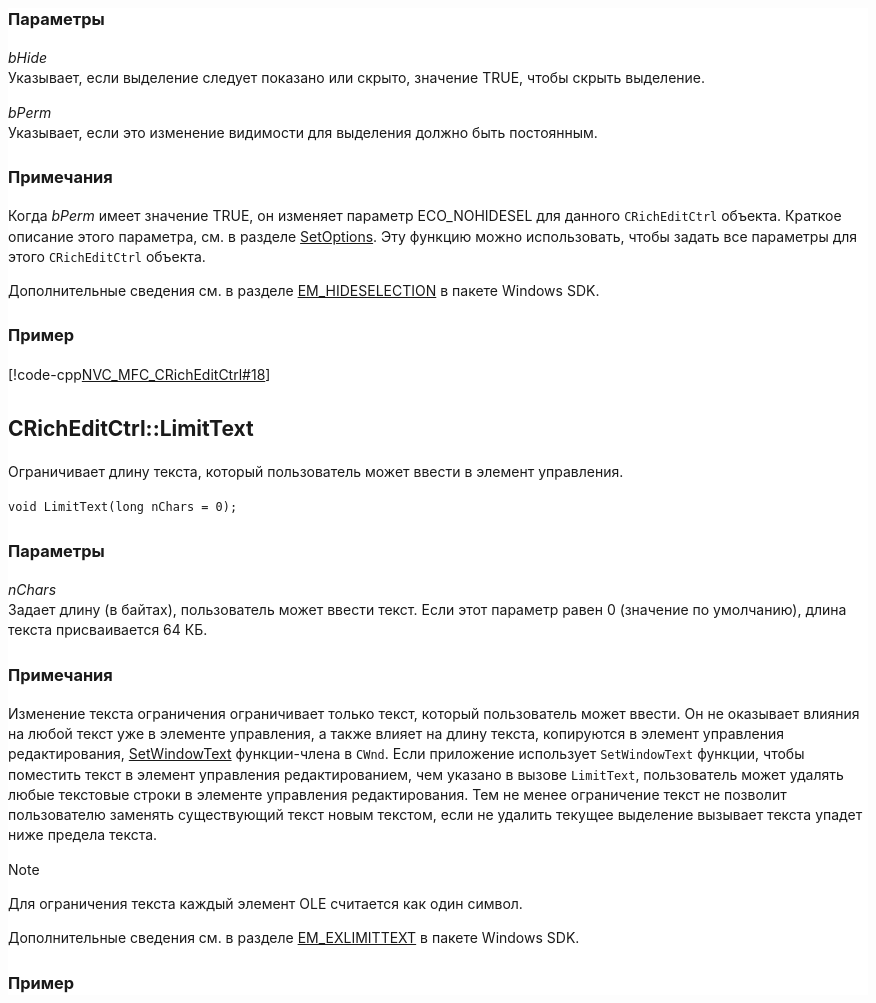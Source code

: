 ### <a name="parameters"></a>Параметры

*bHide*<br/>
Указывает, если выделение следует показано или скрыто, значение TRUE, чтобы скрыть выделение.

*bPerm*<br/>
Указывает, если это изменение видимости для выделения должно быть постоянным.

### <a name="remarks"></a>Примечания

Когда *bPerm* имеет значение TRUE, он изменяет параметр ECO_NOHIDESEL для данного `CRichEditCtrl` объекта. Краткое описание этого параметра, см. в разделе [SetOptions](#setoptions). Эту функцию можно использовать, чтобы задать все параметры для этого `CRichEditCtrl` объекта.

Дополнительные сведения см. в разделе [EM_HIDESELECTION](/windows/desktop/Controls/em-hideselection) в пакете Windows SDK.

### <a name="example"></a>Пример

[!code-cpp[NVC_MFC_CRichEditCtrl#18](../../mfc/reference/codesnippet/cpp/cricheditctrl-class_18.cpp)]

##  <a name="limittext"></a>  CRichEditCtrl::LimitText

Ограничивает длину текста, который пользователь может ввести в элемент управления.

```
void LimitText(long nChars = 0);
```

### <a name="parameters"></a>Параметры

*nChars*<br/>
Задает длину (в байтах), пользователь может ввести текст. Если этот параметр равен 0 (значение по умолчанию), длина текста присваивается 64 КБ.

### <a name="remarks"></a>Примечания

Изменение текста ограничения ограничивает только текст, который пользователь может ввести. Он не оказывает влияния на любой текст уже в элементе управления, а также влияет на длину текста, копируются в элемент управления редактирования, [SetWindowText](../../mfc/reference/cwnd-class.md#setwindowtext) функции-члена в `CWnd`. Если приложение использует `SetWindowText` функции, чтобы поместить текст в элемент управления редактированием, чем указано в вызове `LimitText`, пользователь может удалять любые текстовые строки в элементе управления редактирования. Тем не менее ограничение текст не позволит пользователю заменять существующий текст новым текстом, если не удалить текущее выделение вызывает текста упадет ниже предела текста.

> [!NOTE]
>  Для ограничения текста каждый элемент OLE считается как один символ.

Дополнительные сведения см. в разделе [EM_EXLIMITTEXT](/windows/desktop/Controls/em-exlimittext) в пакете Windows SDK.

### <a name="example"></a>Пример
